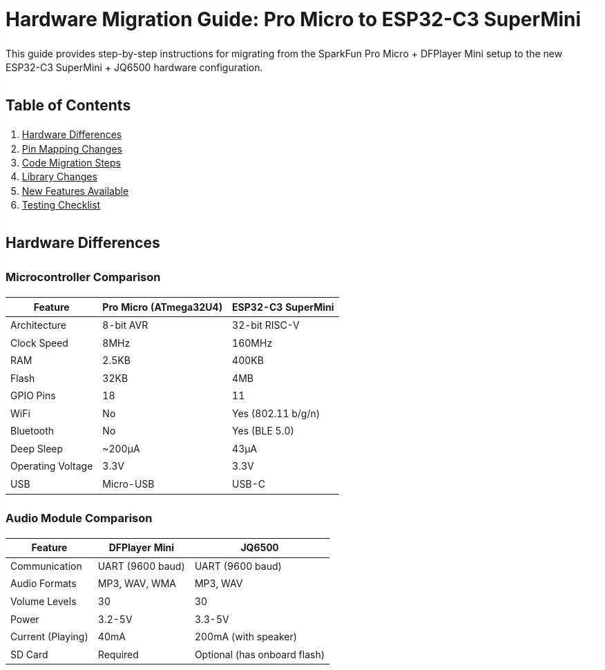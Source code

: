 # Hardware Migration Guide: Pro Micro to ESP32-C3 SuperMini

This guide provides step-by-step instructions for migrating from the SparkFun Pro Micro + DFPlayer Mini setup to the new ESP32-C3 SuperMini + JQ6500 hardware configuration.

## Table of Contents
1. [Hardware Differences](#hardware-differences)
2. [Pin Mapping Changes](#pin-mapping-changes)
3. [Code Migration Steps](#code-migration-steps)
4. [Library Changes](#library-changes)
5. [New Features Available](#new-features-available)
6. [Testing Checklist](#testing-checklist)

## Hardware Differences

### Microcontroller Comparison
| Feature | Pro Micro (ATmega32U4) | ESP32-C3 SuperMini |
|---------|------------------------|-------------------|
| Architecture | 8-bit AVR | 32-bit RISC-V |
| Clock Speed | 8MHz | 160MHz |
| RAM | 2.5KB | 400KB |
| Flash | 32KB | 4MB |
| GPIO Pins | 18 | 11 |
| WiFi | No | Yes (802.11 b/g/n) |
| Bluetooth | No | Yes (BLE 5.0) |
| Deep Sleep | ~200μA | 43μA |
| Operating Voltage | 3.3V | 3.3V |
| USB | Micro-USB | USB-C |

### Audio Module Comparison
| Feature | DFPlayer Mini | JQ6500 |
|---------|--------------|---------|
| Communication | UART (9600 baud) | UART (9600 baud) |
| Audio Formats | MP3, WAV, WMA | MP3, WAV |
| Volume Levels | 30 | 30 |
| Power | 3.2-5V | 3.3-5V |
| Current (Playing) | 40mA | 200mA (with speaker) |
| SD Card | Required | Optional (has onboard flash) |
